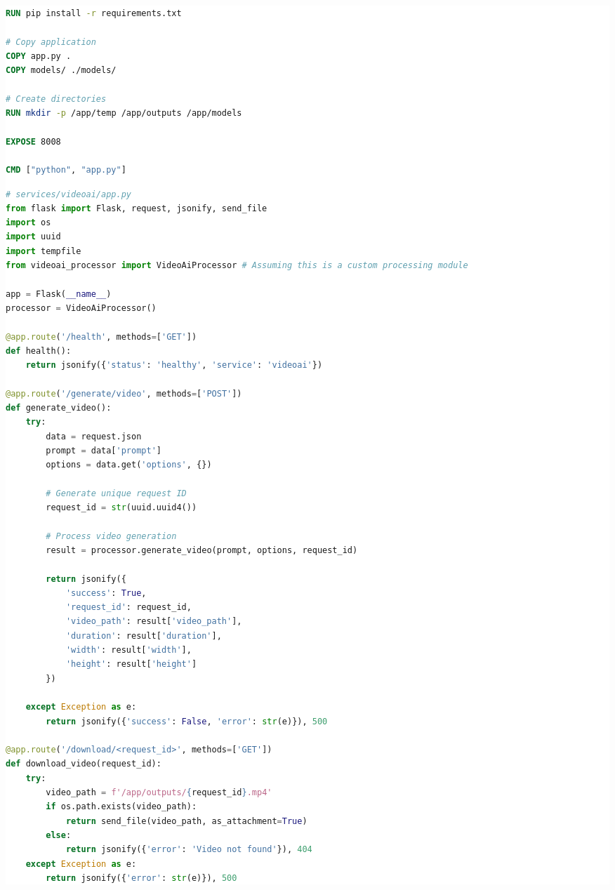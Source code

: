 ```dockerfile
RUN pip install -r requirements.txt

# Copy application
COPY app.py .
COPY models/ ./models/

# Create directories
RUN mkdir -p /app/temp /app/outputs /app/models

EXPOSE 8008

CMD ["python", "app.py"]
```

```python
# services/videoai/app.py
from flask import Flask, request, jsonify, send_file
import os
import uuid
import tempfile
from videoai_processor import VideoAiProcessor # Assuming this is a custom processing module

app = Flask(__name__)
processor = VideoAiProcessor()

@app.route('/health', methods=['GET'])
def health():
    return jsonify({'status': 'healthy', 'service': 'videoai'})

@app.route('/generate/video', methods=['POST'])
def generate_video():
    try:
        data = request.json
        prompt = data['prompt']
        options = data.get('options', {})
        
        # Generate unique request ID
        request_id = str(uuid.uuid4())
        
        # Process video generation
        result = processor.generate_video(prompt, options, request_id)
        
        return jsonify({
            'success': True,
            'request_id': request_id,
            'video_path': result['video_path'],
            'duration': result['duration'],
            'width': result['width'],
            'height': result['height']
        })
        
    except Exception as e:
        return jsonify({'success': False, 'error': str(e)}), 500

@app.route('/download/<request_id>', methods=['GET'])
def download_video(request_id):
    try:
        video_path = f'/app/outputs/{request_id}.mp4'
        if os.path.exists(video_path):
            return send_file(video_path, as_attachment=True)
        else:
            return jsonify({'error': 'Video not found'}), 404
    except Exception as e:
        return jsonify({'error': str(e)}), 500
```